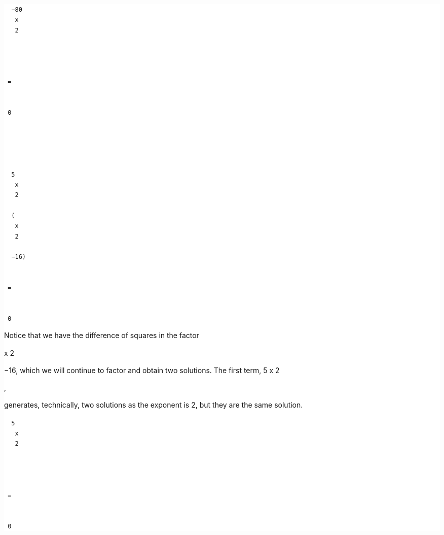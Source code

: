       −80
       x
       2
      
      
    
    
     =
    
    
     0
    
   
   
    
     
      5
       x
       2
      
      (
       x
       2
      
      −16)
    
    
     =
    
    
     0
    
   
  

Notice that we have the difference of squares in the factor 
 
   x
   2
  
  −16,
 which we will continue to factor and obtain two solutions. The first term, 
 5
   x
   2
  
  ,
 
 generates, technically, two solutions as the exponent is 2, but they are the same solution.

 
 
  
   
    
     
      5
       x
       2
      
      
    
    
     =
    
    
     0
    
   
